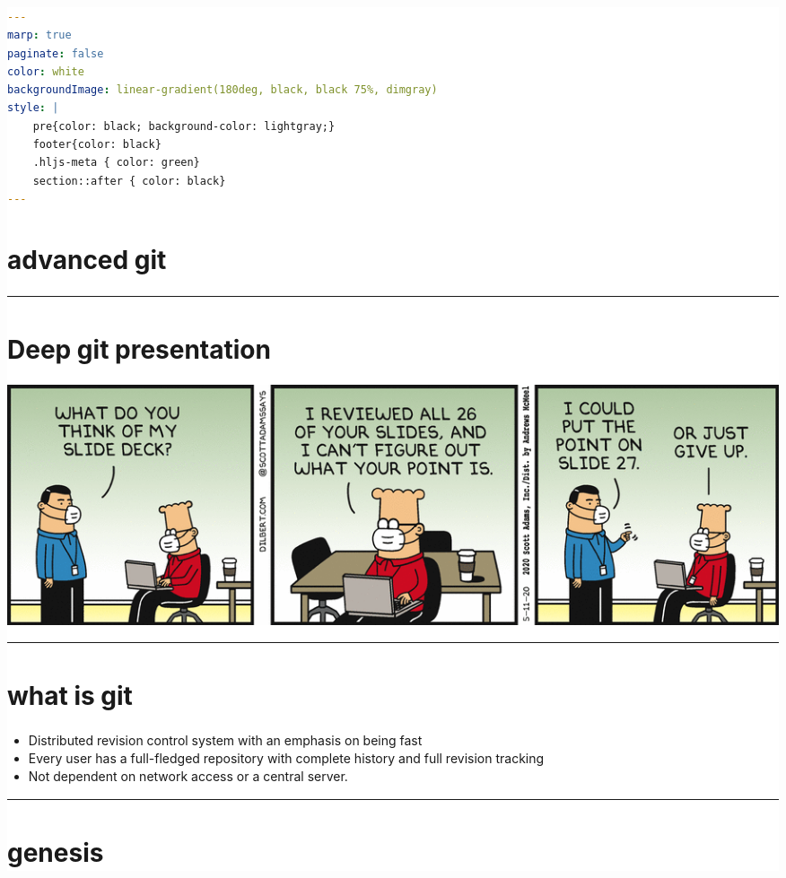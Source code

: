 ```yaml
---
marp: true
paginate: false
color: white
backgroundImage: linear-gradient(180deg, black, black 75%, dimgray)
style: |
    pre{color: black; background-color: lightgray;} 
    footer{color: black} 
    .hljs-meta { color: green}
    section::after { color: black}
---
```


# advanced git

---




# Deep git presentation

![center](dilbert.png)

---

# what is git

- Distributed revision control system with an emphasis on being fast
- Every user has a full-fledged repository with complete history and full revision tracking
- Not dependent on network access or a central server.

---

# genesis
